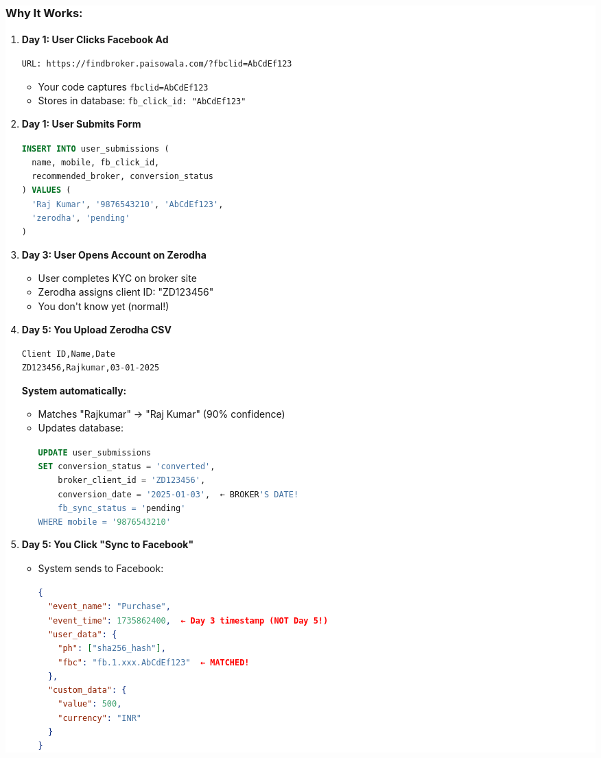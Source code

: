 ### **Why It Works:**

1. **Day 1: User Clicks Facebook Ad**
   ```
   URL: https://findbroker.paisowala.com/?fbclid=AbCdEf123
   ```
   - Your code captures `fbclid=AbCdEf123`
   - Stores in database: `fb_click_id: "AbCdEf123"`

2. **Day 1: User Submits Form**
   ```sql
   INSERT INTO user_submissions (
     name, mobile, fb_click_id,
     recommended_broker, conversion_status
   ) VALUES (
     'Raj Kumar', '9876543210', 'AbCdEf123',
     'zerodha', 'pending'
   )
   ```

3. **Day 3: User Opens Account on Zerodha**
   - User completes KYC on broker site
   - Zerodha assigns client ID: "ZD123456"
   - You don't know yet (normal!)

4. **Day 5: You Upload Zerodha CSV**
   ```csv
   Client ID,Name,Date
   ZD123456,Rajkumar,03-01-2025
   ```

   **System automatically:**
   - Matches "Rajkumar" → "Raj Kumar" (90% confidence)
   - Updates database:
     ```sql
     UPDATE user_submissions
     SET conversion_status = 'converted',
         broker_client_id = 'ZD123456',
         conversion_date = '2025-01-03',  ← BROKER'S DATE!
         fb_sync_status = 'pending'
     WHERE mobile = '9876543210'
     ```

5. **Day 5: You Click "Sync to Facebook"**
   - System sends to Facebook:
     ```json
     {
       "event_name": "Purchase",
       "event_time": 1735862400,  ← Day 3 timestamp (NOT Day 5!)
       "user_data": {
         "ph": ["sha256_hash"],
         "fbc": "fb.1.xxx.AbCdEf123"  ← MATCHED!
       },
       "custom_data": {
         "value": 500,
         "currency": "INR"
       }
     }
     ```
